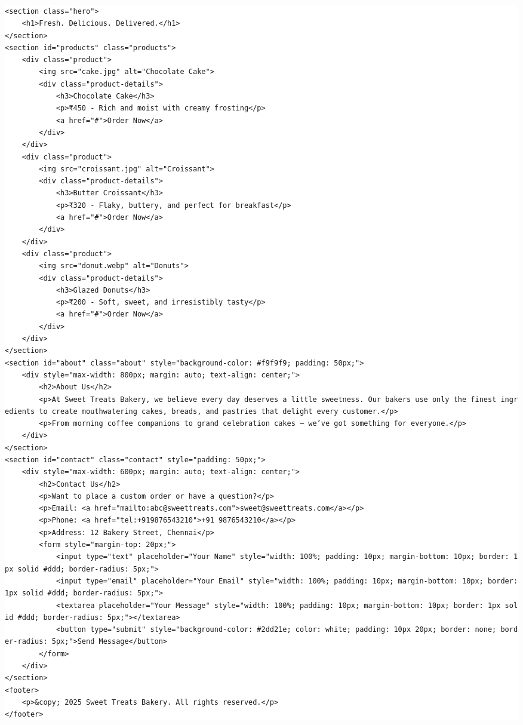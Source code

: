    <section class="hero">
        <h1>Fresh. Delicious. Delivered.</h1>
    </section>
    <section id="products" class="products">
        <div class="product">
            <img src="cake.jpg" alt="Chocolate Cake">
            <div class="product-details">
                <h3>Chocolate Cake</h3>
                <p>₹450 - Rich and moist with creamy frosting</p>
                <a href="#">Order Now</a>
            </div>
        </div>
        <div class="product">
            <img src="croissant.jpg" alt="Croissant">
            <div class="product-details">
                <h3>Butter Croissant</h3>
                <p>₹320 - Flaky, buttery, and perfect for breakfast</p>
                <a href="#">Order Now</a>
            </div>
        </div>
        <div class="product">
            <img src="donut.webp" alt="Donuts">
            <div class="product-details">
                <h3>Glazed Donuts</h3>
                <p>₹200 - Soft, sweet, and irresistibly tasty</p>
                <a href="#">Order Now</a>
            </div>
        </div>
    </section>
    <section id="about" class="about" style="background-color: #f9f9f9; padding: 50px;">
        <div style="max-width: 800px; margin: auto; text-align: center;">
            <h2>About Us</h2>
            <p>At Sweet Treats Bakery, we believe every day deserves a little sweetness. Our bakers use only the finest ingredients to create mouthwatering cakes, breads, and pastries that delight every customer.</p>
            <p>From morning coffee companions to grand celebration cakes — we’ve got something for everyone.</p>
        </div>
    </section>
    <section id="contact" class="contact" style="padding: 50px;">
        <div style="max-width: 600px; margin: auto; text-align: center;">
            <h2>Contact Us</h2>
            <p>Want to place a custom order or have a question?</p>
            <p>Email: <a href="mailto:abc@sweettreats.com">sweet@sweettreats.com</a></p>
            <p>Phone: <a href="tel:+919876543210">+91 9876543210</a></p>
            <p>Address: 12 Bakery Street, Chennai</p>
            <form style="margin-top: 20px;">
                <input type="text" placeholder="Your Name" style="width: 100%; padding: 10px; margin-bottom: 10px; border: 1px solid #ddd; border-radius: 5px;">
                <input type="email" placeholder="Your Email" style="width: 100%; padding: 10px; margin-bottom: 10px; border: 1px solid #ddd; border-radius: 5px;">
                <textarea placeholder="Your Message" style="width: 100%; padding: 10px; margin-bottom: 10px; border: 1px solid #ddd; border-radius: 5px;"></textarea>
                <button type="submit" style="background-color: #2dd21e; color: white; padding: 10px 20px; border: none; border-radius: 5px;">Send Message</button>
            </form>
        </div>
    </section>
    <footer>
        <p>&copy; 2025 Sweet Treats Bakery. All rights reserved.</p>
    </footer>
</body>